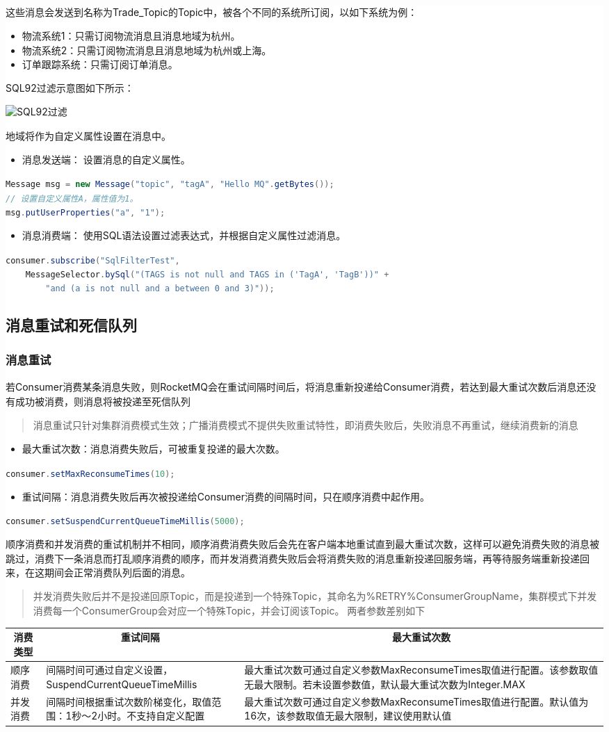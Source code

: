 这些消息会发送到名称为Trade_Topic的Topic中，被各个不同的系统所订阅，以如下系统为例：
- 物流系统1：只需订阅物流消息且消息地域为杭州。
- 物流系统2：只需订阅物流消息且消息地域为杭州或上海。
- 订单跟踪系统：只需订阅订单消息。

SQL92过滤示意图如下所示：

![SQL92过滤](../picture/SQL92过滤.png)

地域将作为自定义属性设置在消息中。

- 消息发送端：
  设置消息的自定义属性。

```java
Message msg = new Message("topic", "tagA", "Hello MQ".getBytes());
// 设置自定义属性A，属性值为1。
msg.putUserProperties("a", "1");
```

- 消息消费端：
  使用SQL语法设置过滤表达式，并根据自定义属性过滤消息。
```java
consumer.subscribe("SqlFilterTest",
    MessageSelector.bySql("(TAGS is not null and TAGS in ('TagA', 'TagB'))" +
        "and (a is not null and a between 0 and 3)"));
```

## 消息重试和死信队列

### 消息重试

若Consumer消费某条消息失败，则RocketMQ会在重试间隔时间后，将消息重新投递给Consumer消费，若达到最大重试次数后消息还没有成功被消费，则消息将被投递至死信队列
>消息重试只针对集群消费模式生效；广播消费模式不提供失败重试特性，即消费失败后，失败消息不再重试，继续消费新的消息
- 最大重试次数：消息消费失败后，可被重复投递的最大次数。
```java
consumer.setMaxReconsumeTimes(10);
```
- 重试间隔：消息消费失败后再次被投递给Consumer消费的间隔时间，只在顺序消费中起作用。
```java
consumer.setSuspendCurrentQueueTimeMillis(5000);
```

顺序消费和并发消费的重试机制并不相同，顺序消费消费失败后会先在客户端本地重试直到最大重试次数，这样可以避免消费失败的消息被跳过，消费下一条消息而打乱顺序消费的顺序，而并发消费消费失败后会将消费失败的消息重新投递回服务端，再等待服务端重新投递回来，在这期间会正常消费队列后面的消息。
>并发消费失败后并不是投递回原Topic，而是投递到一个特殊Topic，其命名为%RETRY%ConsumerGroupName，集群模式下并发消费每一个ConsumerGroup会对应一个特殊Topic，并会订阅该Topic。
两者参数差别如下

| 消费类型 | 重试间隔                                       | 最大重试次数                                                       |
|------|--------------------------------------------|--------------------------------------------------------------|
| 顺序消费 | 间隔时间可通过自定义设置，SuspendCurrentQueueTimeMillis | 最大重试次数可通过自定义参数MaxReconsumeTimes取值进行配置。该参数取值无最大限制。若未设置参数值，默认最大重试次数为Integer.MAX |
| 并发消费 | 间隔时间根据重试次数阶梯变化，取值范围：1秒～2小时。不支持自定义配置  | 最大重试次数可通过自定义参数MaxReconsumeTimes取值进行配置。默认值为16次，该参数取值无最大限制，建议使用默认值 |
